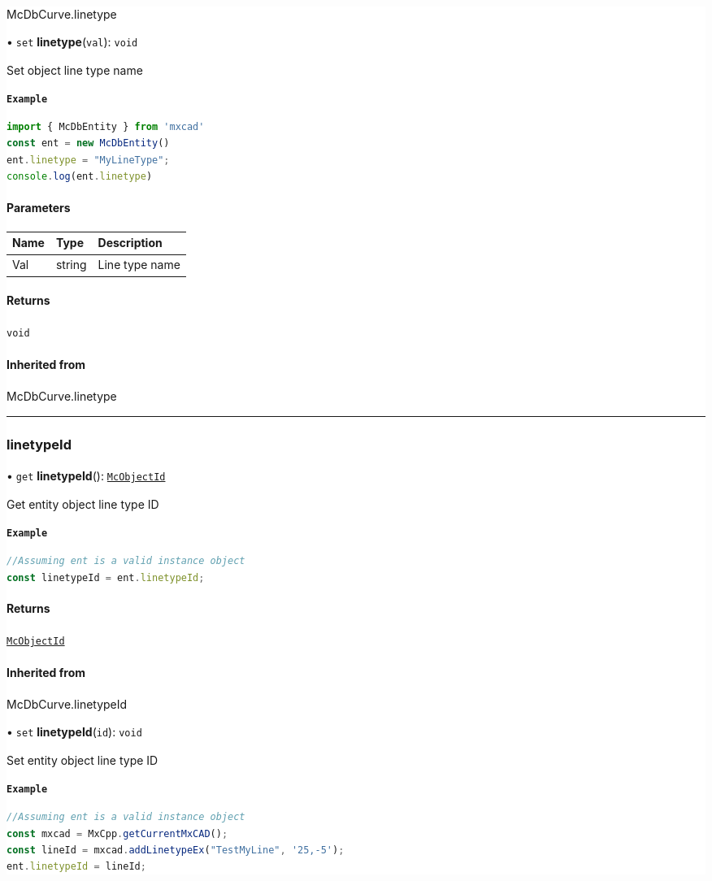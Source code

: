 McDbCurve.linetype

• `set` **linetype**(`val`): `void`

Set object line type name

**`Example`**

```ts
import { McDbEntity } from 'mxcad'
const ent = new McDbEntity()
ent.linetype = "MyLineType";
console.log(ent.linetype)
```

#### Parameters

| Name | Type | Description |
| :------ | :------ | :------ |
|Val | string | Line type name|

#### Returns

`void`

#### Inherited from

McDbCurve.linetype

___

### linetypeId

• `get` **linetypeId**(): [`McObjectId`](2d.McObjectId.md)

Get entity object line type ID

**`Example`**

```ts
//Assuming ent is a valid instance object
const linetypeId = ent.linetypeId;
```

#### Returns

[`McObjectId`](2d.McObjectId.md)

#### Inherited from

McDbCurve.linetypeId

• `set` **linetypeId**(`id`): `void`

Set entity object line type ID

**`Example`**

```ts
//Assuming ent is a valid instance object
const mxcad = MxCpp.getCurrentMxCAD();
const lineId = mxcad.addLinetypeEx("TestMyLine", '25,-5');
ent.linetypeId = lineId;
```
